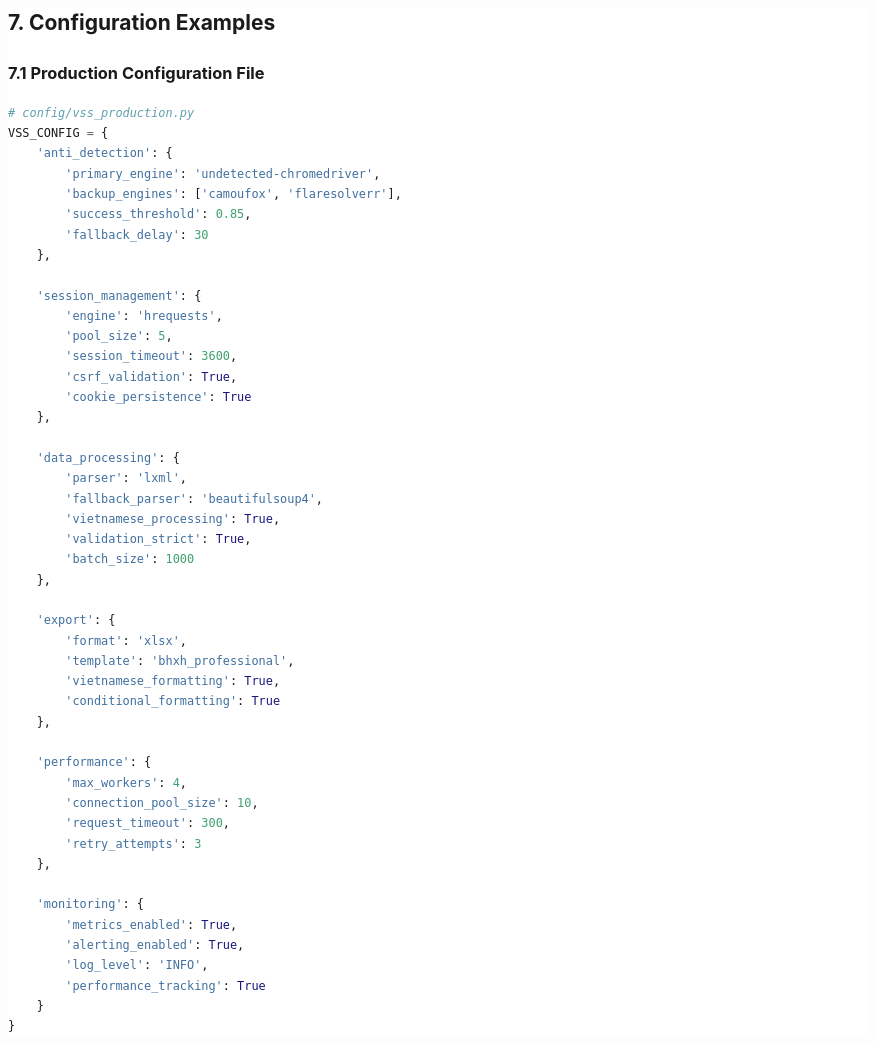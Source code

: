 ## 7. Configuration Examples

### 7.1 Production Configuration File
```python
# config/vss_production.py
VSS_CONFIG = {
    'anti_detection': {
        'primary_engine': 'undetected-chromedriver',
        'backup_engines': ['camoufox', 'flaresolverr'],
        'success_threshold': 0.85,
        'fallback_delay': 30
    },
    
    'session_management': {
        'engine': 'hrequests',
        'pool_size': 5,
        'session_timeout': 3600,
        'csrf_validation': True,
        'cookie_persistence': True
    },
    
    'data_processing': {
        'parser': 'lxml',
        'fallback_parser': 'beautifulsoup4',
        'vietnamese_processing': True,
        'validation_strict': True,
        'batch_size': 1000
    },
    
    'export': {
        'format': 'xlsx',
        'template': 'bhxh_professional',
        'vietnamese_formatting': True,
        'conditional_formatting': True
    },
    
    'performance': {
        'max_workers': 4,
        'connection_pool_size': 10,
        'request_timeout': 300,
        'retry_attempts': 3
    },
    
    'monitoring': {
        'metrics_enabled': True,
        'alerting_enabled': True,
        'log_level': 'INFO',
        'performance_tracking': True
    }
}
```
